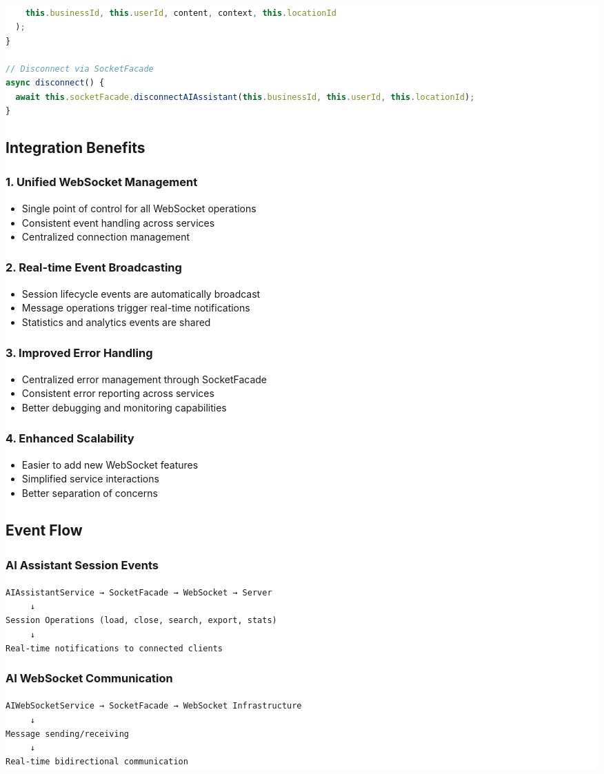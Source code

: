 ```javascript
    this.businessId, this.userId, content, context, this.locationId
  );
}

// Disconnect via SocketFacade
async disconnect() {
  await this.socketFacade.disconnectAIAssistant(this.businessId, this.userId, this.locationId);
}
```

## Integration Benefits

### 1. **Unified WebSocket Management**
- Single point of control for all WebSocket operations
- Consistent event handling across services
- Centralized connection management

### 2. **Real-time Event Broadcasting**
- Session lifecycle events are automatically broadcast
- Message operations trigger real-time notifications
- Statistics and analytics events are shared

### 3. **Improved Error Handling**
- Centralized error management through SocketFacade
- Consistent error reporting across services
- Better debugging and monitoring capabilities

### 4. **Enhanced Scalability**
- Easier to add new WebSocket features
- Simplified service interactions
- Better separation of concerns

## Event Flow

### AI Assistant Session Events
```
AIAssistantService → SocketFacade → WebSocket → Server
     ↓
Session Operations (load, close, search, export, stats)
     ↓
Real-time notifications to connected clients
```

### AI WebSocket Communication
```
AIWebSocketService → SocketFacade → WebSocket Infrastructure
     ↓
Message sending/receiving
     ↓
Real-time bidirectional communication
```
